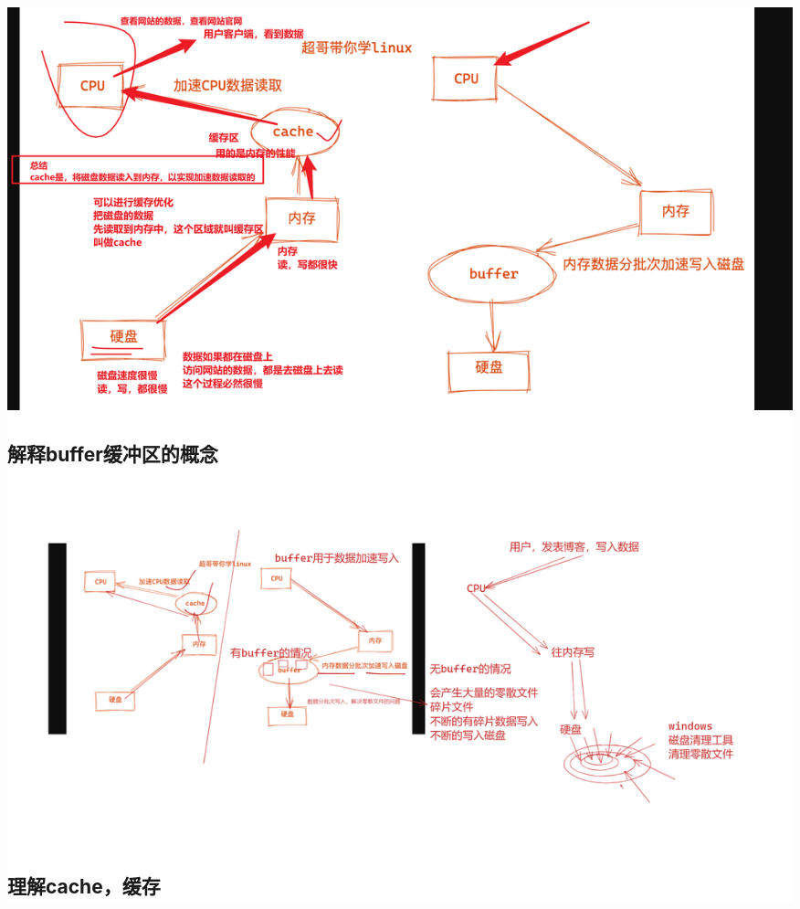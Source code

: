 ![image-20220324114147833](pic/image-20220324114147833.png)



## 解释buffer缓冲区的概念

![image-20220324114541708](pic/image-20220324114541708.png)

## 理解cache，缓存
